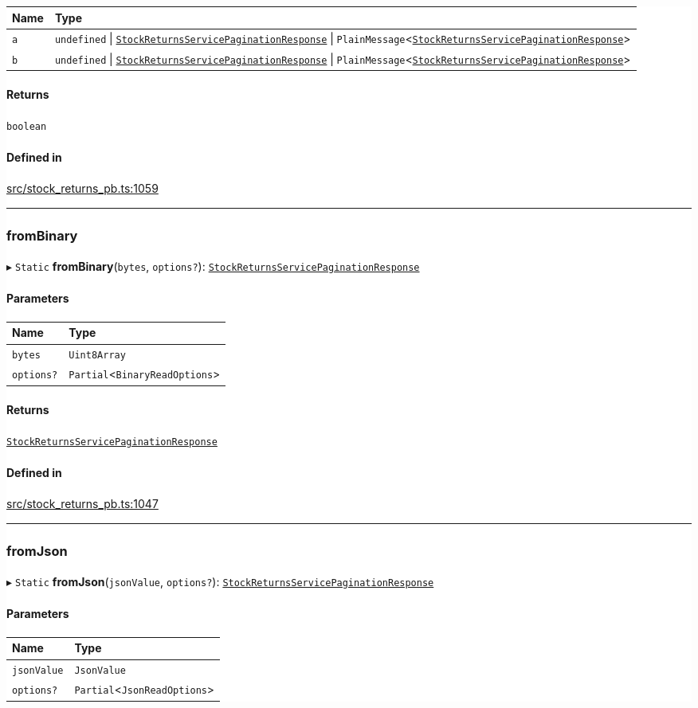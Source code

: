 | Name | Type |
| :------ | :------ |
| `a` | `undefined` \| [`StockReturnsServicePaginationResponse`](StockReturnsServicePaginationResponse.md) \| `PlainMessage`<[`StockReturnsServicePaginationResponse`](StockReturnsServicePaginationResponse.md)\> |
| `b` | `undefined` \| [`StockReturnsServicePaginationResponse`](StockReturnsServicePaginationResponse.md) \| `PlainMessage`<[`StockReturnsServicePaginationResponse`](StockReturnsServicePaginationResponse.md)\> |

#### Returns

`boolean`

#### Defined in

[src/stock_returns_pb.ts:1059](https://github.com/Unaxiom/genesis-ts-sdk/blob/a265138/src/stock_returns_pb.ts#L1059)

___

### fromBinary

▸ `Static` **fromBinary**(`bytes`, `options?`): [`StockReturnsServicePaginationResponse`](StockReturnsServicePaginationResponse.md)

#### Parameters

| Name | Type |
| :------ | :------ |
| `bytes` | `Uint8Array` |
| `options?` | `Partial`<`BinaryReadOptions`\> |

#### Returns

[`StockReturnsServicePaginationResponse`](StockReturnsServicePaginationResponse.md)

#### Defined in

[src/stock_returns_pb.ts:1047](https://github.com/Unaxiom/genesis-ts-sdk/blob/a265138/src/stock_returns_pb.ts#L1047)

___

### fromJson

▸ `Static` **fromJson**(`jsonValue`, `options?`): [`StockReturnsServicePaginationResponse`](StockReturnsServicePaginationResponse.md)

#### Parameters

| Name | Type |
| :------ | :------ |
| `jsonValue` | `JsonValue` |
| `options?` | `Partial`<`JsonReadOptions`\> |
